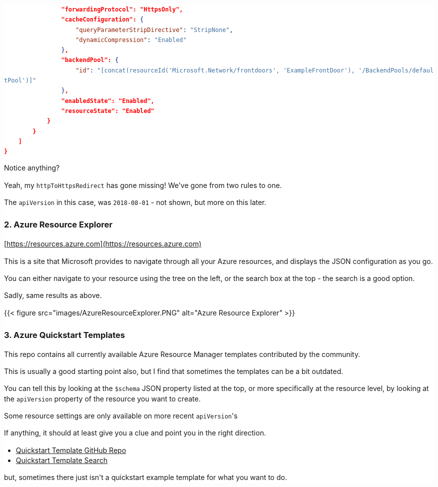 ```json
                "forwardingProtocol": "HttpsOnly",
                "cacheConfiguration": {
                    "queryParameterStripDirective": "StripNone",
                    "dynamicCompression": "Enabled"
                },
                "backendPool": {
                    "id": "[concat(resourceId('Microsoft.Network/frontdoors', 'ExampleFrontDoor'), '/BackendPools/defaultPool')]"
                },
                "enabledState": "Enabled",
                "resourceState": "Enabled"
            }
        }
    ]
}
```

Notice anything?  

Yeah, my `httpToHttpsRedirect` has gone missing! We've gone from two rules to one.  

The `apiVersion` in this case, was `2018-08-01` - not shown, but more on this later.

### 2. Azure Resource Explorer
[https://resources.azure.com](https://resources.azure.com)

This is a site that Microsoft provides to navigate through all your Azure resources, and displays the JSON configuration as you go.

You can either navigate to your resource using the tree on the left, or the search box at the top - the search is a good option.

Sadly, same results as above.

{{< figure src="images/AzureResourceExplorer.PNG" alt="Azure Resource Explorer" >}}


### 3. Azure Quickstart Templates
This repo contains all currently available Azure Resource Manager templates contributed by the community.

This is usually a good starting point also, but I find that sometimes the templates can be a bit outdated.

You can tell this by looking at the `$schema` JSON property listed at the top, or more specifically at the resource level, by looking at the `apiVersion` property of the resource you want to create.  

Some resource settings are only available on more recent `apiVersion`'s

If anything, it should at least give you a clue and point you in the right direction.

- [Quickstart Template GitHub Repo](https://github.com/Azure/azure-quickstart-templates)
- [Quickstart Template Search](https://azure.microsoft.com/en-us/resources/templates/)


but, sometimes there just isn't a quickstart example template for what you want to do.
